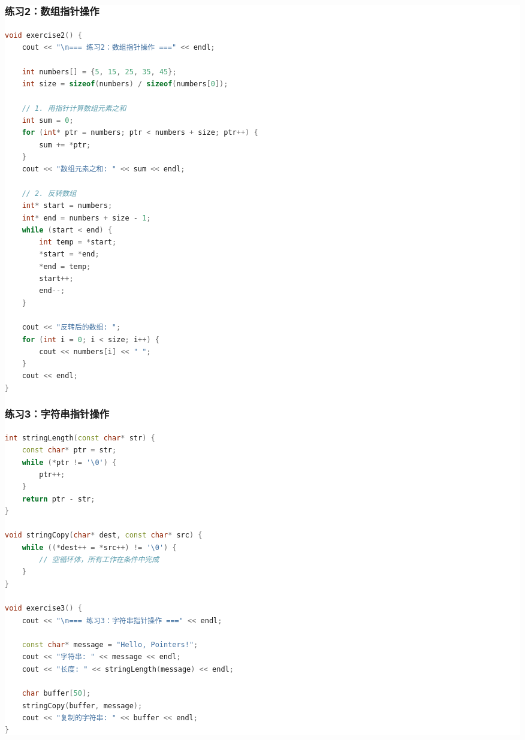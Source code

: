 ### 练习2：数组指针操作
```cpp
void exercise2() {
    cout << "\n=== 练习2：数组指针操作 ===" << endl;
    
    int numbers[] = {5, 15, 25, 35, 45};
    int size = sizeof(numbers) / sizeof(numbers[0]);
    
    // 1. 用指针计算数组元素之和
    int sum = 0;
    for (int* ptr = numbers; ptr < numbers + size; ptr++) {
        sum += *ptr;
    }
    cout << "数组元素之和: " << sum << endl;
    
    // 2. 反转数组
    int* start = numbers;
    int* end = numbers + size - 1;
    while (start < end) {
        int temp = *start;
        *start = *end;
        *end = temp;
        start++;
        end--;
    }
    
    cout << "反转后的数组: ";
    for (int i = 0; i < size; i++) {
        cout << numbers[i] << " ";
    }
    cout << endl;
}
```

### 练习3：字符串指针操作
```cpp
int stringLength(const char* str) {
    const char* ptr = str;
    while (*ptr != '\0') {
        ptr++;
    }
    return ptr - str;
}

void stringCopy(char* dest, const char* src) {
    while ((*dest++ = *src++) != '\0') {
        // 空循环体，所有工作在条件中完成
    }
}

void exercise3() {
    cout << "\n=== 练习3：字符串指针操作 ===" << endl;
    
    const char* message = "Hello, Pointers!";
    cout << "字符串: " << message << endl;
    cout << "长度: " << stringLength(message) << endl;
    
    char buffer[50];
    stringCopy(buffer, message);
    cout << "复制的字符串: " << buffer << endl;
}
```
